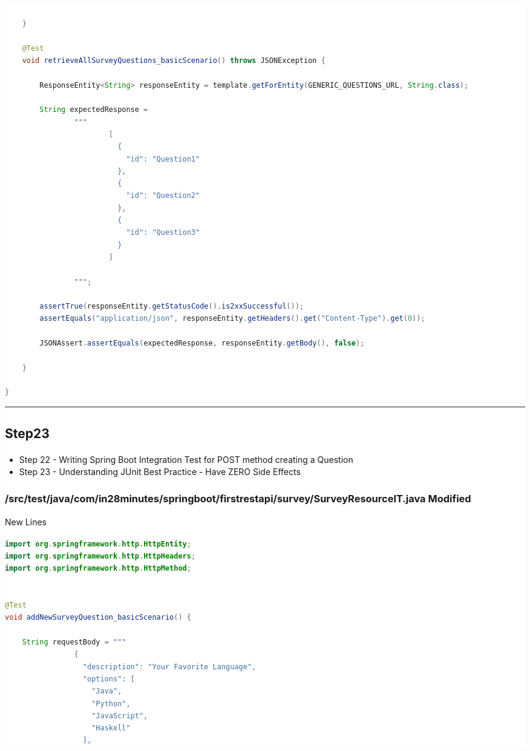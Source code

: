 ```java
		 
	}
	
	@Test
	void retrieveAllSurveyQuestions_basicScenario() throws JSONException {
		
		ResponseEntity<String> responseEntity = template.getForEntity(GENERIC_QUESTIONS_URL, String.class);

		String expectedResponse =
				"""
						[
						  {
						    "id": "Question1"
						  },
						  {
						    "id": "Question2"
						  },
						  {
						    "id": "Question3"
						  }
						]
				
				""";

		assertTrue(responseEntity.getStatusCode().is2xxSuccessful());
		assertEquals("application/json", responseEntity.getHeaders().get("Content-Type").get(0));
		
		JSONAssert.assertEquals(expectedResponse, responseEntity.getBody(), false);
		 
	}

}
```
---
## Step23

- Step 22 - Writing Spring Boot Integration Test for POST method creating a Question
- Step 23 - Understanding JUnit Best Practice - Have ZERO Side Effects


### /src/test/java/com/in28minutes/springboot/firstrestapi/survey/SurveyResourceIT.java Modified
New Lines
```java
import org.springframework.http.HttpEntity;
import org.springframework.http.HttpHeaders;
import org.springframework.http.HttpMethod;

	
@Test
void addNewSurveyQuestion_basicScenario() {

	String requestBody = """
				{
				  "description": "Your Favorite Language",
				  "options": [
				    "Java",
				    "Python",
				    "JavaScript",
				    "Haskell"
				  ],
```